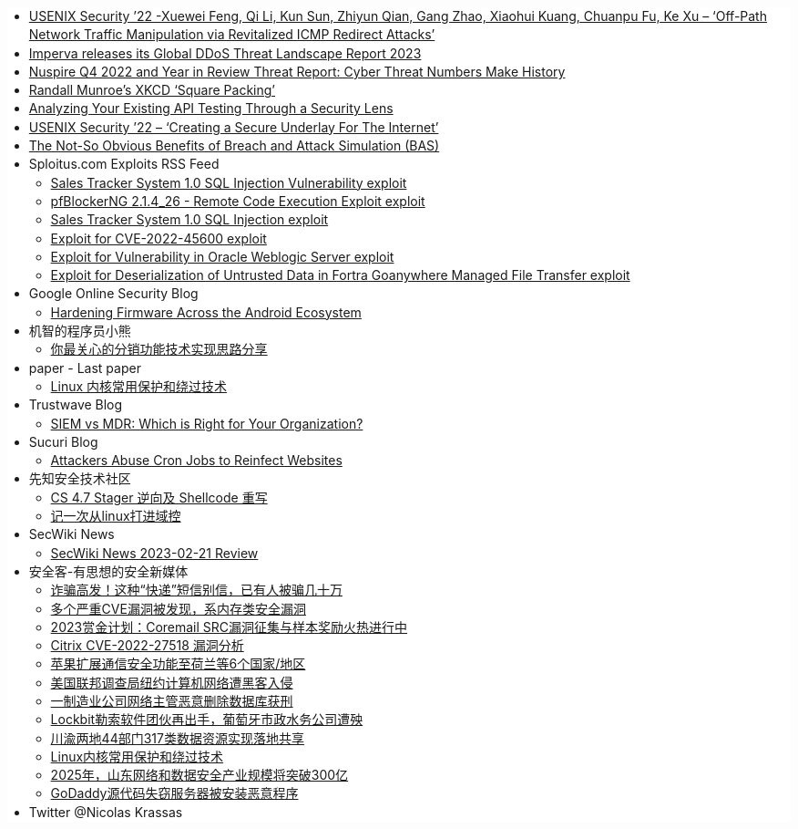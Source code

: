   - [USENIX Security ’22 -Xuewei Feng, Qi Li, Kun Sun, Zhiyun Qian, Gang Zhao,  Xiaohui Kuang, Chuanpu Fu, Ke Xu – ‘Off-Path Network Traffic Manipulation via Revitalized ICMP Redirect Attacks’](https://securityboulevard.com/2023/02/usenix-security-22-xuewei-feng-qi-li-kun-sun-zhiyun-qian-gang-zhao-xiaohui-kuang-chuanpu-fu-ke-xu-off-path-network-traffic-manipulation-via-revitalized-icmp-redirect-attacks/)
  - [Imperva releases its Global DDoS Threat Landscape Report 2023](https://securityboulevard.com/2023/02/imperva-releases-its-global-ddos-threat-landscape-report-2023/)
  - [Nuspire Q4 2022 and Year in Review Threat Report: Cyber Threat Numbers Make History](https://securityboulevard.com/2023/02/nuspire-q4-2022-and-year-in-review-threat-report-cyber-threat-numbers-make-history/)
  - [Randall Munroe’s XKCD ‘Square Packing’](https://securityboulevard.com/2023/02/randall-munroes-xkcd-square-packing/)
  - [Analyzing Your Existing API Testing Through a Security Lens](https://securityboulevard.com/2023/02/analyzing-your-existing-api-testing-through-a-security-lens/)
  - [USENIX Security ’22 – ‘Creating a Secure Underlay For The Internet’](https://securityboulevard.com/2023/02/usenix-security-22-creating-a-secure-underlay-for-the-internet/)
  - [The Not-So Obvious Benefits of Breach and Attack Simulation (BAS)](https://securityboulevard.com/2023/02/the-not-so-obvious-benefits-of-breach-and-attack-simulation-bas/)
- Sploitus.com Exploits RSS Feed
  - [Sales Tracker System 1.0 SQL Injection Vulnerability exploit](https://sploitus.com/exploit?id=1337DAY-ID-38211&utm_source=rss&utm_medium=rss)
  - [pfBlockerNG 2.1.4_26 - Remote Code Execution Exploit exploit](https://sploitus.com/exploit?id=1337DAY-ID-38210&utm_source=rss&utm_medium=rss)
  - [Sales Tracker System 1.0 SQL Injection exploit](https://sploitus.com/exploit?id=PACKETSTORM:171090&utm_source=rss&utm_medium=rss)
  - [Exploit for CVE-2022-45600 exploit](https://sploitus.com/exploit?id=DC4C2BF0-160F-57B2-BC92-6147DC01A0EF&utm_source=rss&utm_medium=rss)
  - [Exploit for Vulnerability in Oracle Weblogic Server exploit](https://sploitus.com/exploit?id=626CBF2F-AD12-5349-A723-3F4C5484FBA4&utm_source=rss&utm_medium=rss)
  - [Exploit for Deserialization of Untrusted Data in Fortra Goanywhere Managed File Transfer exploit](https://sploitus.com/exploit?id=7C52861C-92ED-51B8-A8A1-5B3048F4DFAD&utm_source=rss&utm_medium=rss)
- Google Online Security Blog
  - [Hardening Firmware Across the Android Ecosystem](http://security.googleblog.com/2023/02/hardening-firmware-across-android.html)
- 机智的程序员小熊
  - [你最关心的分销功能技术实现思路分享](https://coding3min.com/2225.html)
- paper - Last paper
  - [Linux 内核常用保护和绕过技术](https://paper.seebug.org/2050/)
- Trustwave Blog
  - [SIEM vs MDR: Which is Right for Your Organization?](https://www.trustwave.com/en-us/resources/blogs/trustwave-blog/siem-vs-mdr-which-is-right-for-your-organization/)
- Sucuri Blog
  - [Attackers Abuse Cron Jobs to Reinfect Websites](https://blog.sucuri.net/2023/02/attackers-abuse-cron-jobs-to-reinfect-websites.html)
- 先知安全技术社区
  - [CS 4.7 Stager 逆向及 Shellcode 重写](https://xz.aliyun.com/t/12194)
  - [记一次从linux打进域控](https://xz.aliyun.com/t/12193)
- SecWiki News
  - [SecWiki News 2023-02-21 Review](http://www.sec-wiki.com/?2023-02-21)
- 安全客-有思想的安全新媒体
  - [诈骗高发！这种“快递”短信别信，已有人被骗几十万](https://www.anquanke.com/post/id/286525)
  - [多个严重CVE漏洞被发现，系内存类安全漏洞](https://www.anquanke.com/post/id/286540)
  - [2023赏金计划：Coremail SRC漏洞征集与样本奖励火热进行中](https://www.anquanke.com/post/id/286526)
  - [Citrix CVE-2022-27518 漏洞分析](https://www.anquanke.com/post/id/286519)
  - [苹果扩展通信安全功能至荷兰等6个国家/地区](https://www.anquanke.com/post/id/286601)
  - [美国联邦调查局纽约计算机网络遭黑客入侵](https://www.anquanke.com/post/id/286585)
  - [一制造业公司网络主管恶意删除数据库获刑](https://www.anquanke.com/post/id/286560)
  - [Lockbit勒索软件团伙再出手，葡萄牙市政水务公司遭殃](https://www.anquanke.com/post/id/286557)
  - [川渝两地44部门317类数据资源实现落地共享](https://www.anquanke.com/post/id/286554)
  - [Linux内核常用保护和绕过技术](https://www.anquanke.com/post/id/286488)
  - [2025年，山东网络和数据安全产业规模将突破300亿](https://www.anquanke.com/post/id/286550)
  - [GoDaddy源代码失窃服务器被安装恶意程序](https://www.anquanke.com/post/id/286541)
- Twitter @Nicolas Krassas